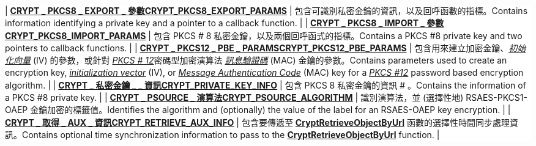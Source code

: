 | [<span data-ttu-id="2a960-227">**CRYPT \_ PKCS8 \_ EXPORT \_ 參數**</span><span class="sxs-lookup"><span data-stu-id="2a960-227">**CRYPT\_PKCS8\_EXPORT\_PARAMS**</span></span>](/windows/desktop/api/Wincrypt/ns-wincrypt-crypt_pkcs8_export_params)                            | <span data-ttu-id="2a960-228">包含可識別私密金鑰的資訊，以及回呼函數的指標。</span><span class="sxs-lookup"><span data-stu-id="2a960-228">Contains information identifying a private key and a pointer to a callback function.</span></span>                                                                                                                                                                                                                                                                                                                                                                                  |
| [<span data-ttu-id="2a960-229">**CRYPT \_ PKCS8 \_ IMPORT \_ 參數**</span><span class="sxs-lookup"><span data-stu-id="2a960-229">**CRYPT\_PKCS8\_IMPORT\_PARAMS**</span></span>](/windows/desktop/api/Wincrypt/ns-wincrypt-crypt_pkcs8_import_params)                            | <span data-ttu-id="2a960-230">包含 PKCS \# 8 私密金鑰，以及兩個回呼函式的指標。</span><span class="sxs-lookup"><span data-stu-id="2a960-230">Contains a PKCS \#8 private key and two pointers to callback functions.</span></span>                                                                                                                                                                                                                                                                                                                                                                                               |
| [<span data-ttu-id="2a960-231">**CRYPT \_ PKCS12 \_ PBE \_ PARAMS**</span><span class="sxs-lookup"><span data-stu-id="2a960-231">**CRYPT\_PKCS12\_PBE\_PARAMS**</span></span>](/windows/desktop/api/Wincrypt/ns-wincrypt-crypt_pkcs12_pbe_params)                                | <span data-ttu-id="2a960-232">包含用來建立加密金鑰、[*初始化向量*](../secgloss/i-gly.md) (IV) 的參數，或針對 [*PKCS \# 12*](../secgloss/p-gly.md)密碼型加密演算法 [*訊息驗證碼*](../secgloss/m-gly.md) (MAC) 金鑰的參數。</span><span class="sxs-lookup"><span data-stu-id="2a960-232">Contains parameters used to create an encryption key, [*initialization vector*](../secgloss/i-gly.md) (IV), or [*Message Authentication Code*](../secgloss/m-gly.md) (MAC) key for a [*PKCS \#12*](../secgloss/p-gly.md) password based encryption algorithm.</span></span> |
| [<span data-ttu-id="2a960-233">**CRYPT \_ 私密金鑰 \_ \_ 資訊**</span><span class="sxs-lookup"><span data-stu-id="2a960-233">**CRYPT\_PRIVATE\_KEY\_INFO**</span></span>](/windows/desktop/api/Wincrypt/ns-wincrypt-crypt_private_key_info)                                  | <span data-ttu-id="2a960-234">包含 PKCS 8 私密金鑰的資訊 \# 。</span><span class="sxs-lookup"><span data-stu-id="2a960-234">Contains the information of a PKCS \#8 private key.</span></span>                                                                                                                                                                                                                                                                                                                                                                                                                   |
| [<span data-ttu-id="2a960-235">**CRYPT \_ PSOURCE \_ 演算法**</span><span class="sxs-lookup"><span data-stu-id="2a960-235">**CRYPT\_PSOURCE\_ALGORITHM**</span></span>](/windows/desktop/api/Wincrypt/ns-wincrypt-crypt_psource_algorithm)                                 | <span data-ttu-id="2a960-236">識別演算法，並 (選擇性地) RSAES-PKCS1-OAEP 金鑰加密的標籤值。</span><span class="sxs-lookup"><span data-stu-id="2a960-236">Identifies the algorithm and (optionally) the value of the label for an RSAES-OAEP key encryption.</span></span>                                                                                                                                                                                                                                                                                                                                                                    |
| [<span data-ttu-id="2a960-237">**CRYPT \_ 取得 \_ AUX \_ 資訊**</span><span class="sxs-lookup"><span data-stu-id="2a960-237">**CRYPT\_RETRIEVE\_AUX\_INFO**</span></span>](/windows/desktop/api/Wincrypt/ns-wincrypt-crypt_retrieve_aux_info)                                | <span data-ttu-id="2a960-238">包含要傳遞至 [**CryptRetrieveObjectByUrl**](/windows/desktop/api/Wincrypt/nf-wincrypt-cryptretrieveobjectbyurla) 函數的選擇性時間同步處理資訊。</span><span class="sxs-lookup"><span data-stu-id="2a960-238">Contains optional time synchronization information to pass to the [**CryptRetrieveObjectByUrl**](/windows/desktop/api/Wincrypt/nf-wincrypt-cryptretrieveobjectbyurla) function.</span></span>                                                                                                                                                                                                                                                                                                                              |